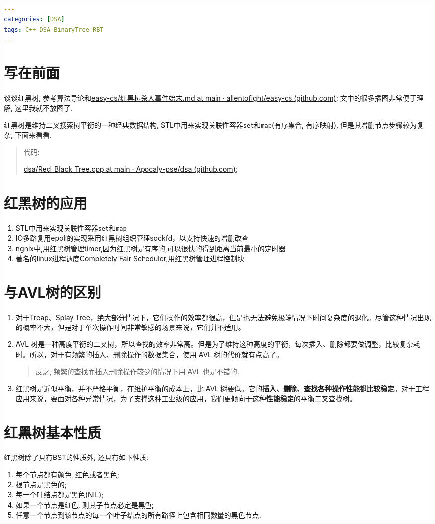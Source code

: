 ```yaml
---
categories: [DSA]
tags: C++ DSA BinaryTree RBT
---
```


# 写在前面

谈谈红黑树, 参考算法导论和[easy-cs/红黑树杀人事件始末.md at main · allentofight/easy-cs (github.com)](https://github.com/allentofight/easy-cs/blob/main/算法/红黑树杀人事件始末.md); 文中的很多插图非常便于理解, 这里我就不放图了. 

红黑树是维持二叉搜索树平衡的一种经典数据结构, STL中用来实现关联性容器`set`和`map`(有序集合, 有序映射), 但是其增删节点步骤较为复杂, 下面来看看. 

>   代码:
>
>   [dsa/Red_Black_Tree.cpp at main · Apocaly-pse/dsa (github.com)](https://github.com/Apocaly-pse/dsa/blob/main/c_cpp/Binary_Tree/Red_Black_Tree.cpp);

# 红黑树的应用

1.   STL中用来实现关联性容器`set`和`map`
2.   IO多路复用epoll的实现采用红黑树组织管理sockfd，以支持快速的增删改查
3.   ngnix中,用红黑树管理timer,因为红黑树是有序的,可以很快的得到距离当前最小的定时器
4.   著名的linux进程调度Completely Fair Scheduler,用红黑树管理进程控制块



# 与AVL树的区别

1.  对于Treap、Splay Tree，绝大部分情况下，它们操作的效率都很高，但是也无法避免极端情况下时间复杂度的退化。尽管这种情况出现的概率不大，但是对于单次操作时间非常敏感的场景来说，它们并不适用。

2.  AVL 树是一种高度平衡的二叉树，所以查找的效率非常高。但是为了维持这种高度的平衡，每次插入、删除都要做调整，比较复杂耗时。所以，对于有频繁的插入、删除操作的数据集合，使用 AVL 树的代价就有点高了。

    >    反之, 频繁的查找而插入删除操作较少的情况下用 AVL 也是不错的. 

3.  红黑树是近似平衡，并不严格平衡，在维护平衡的成本上，比 AVL 树要低。它的**插入、删除、查找各种操作性能都比较稳定**。对于工程应用来说，要面对各种异常情况，为了支撑这种工业级的应用，我们更倾向于这种**性能稳定**的平衡二叉查找树。



# 红黑树基本性质

红黑树除了具有BST的性质外, 还具有如下性质:

1.   每个节点都有颜色, 红色或者黑色;
2.   根节点是黑色的;
3.   每一个叶结点都是黑色(NIL);
4.   如果一个节点是红色, 则其子节点必定是黑色;
5.   任意一个节点到该节点的每一个叶子结点的所有路径上包含相同数量的黑色节点.

